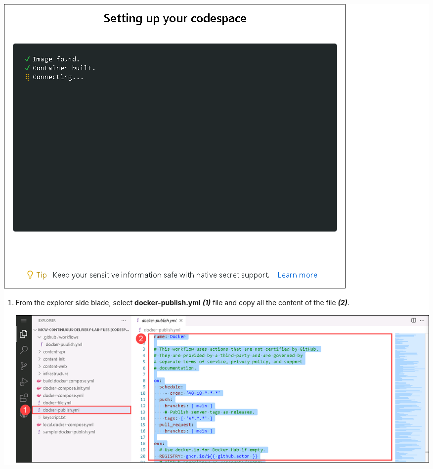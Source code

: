   ![](media/2dg33.png)
   
1. From the explorer side blade, select **docker-publish.yml** ***(1)*** file and copy all the content of the file ***(2)***.

   ![](media/2dg34.png)
   
